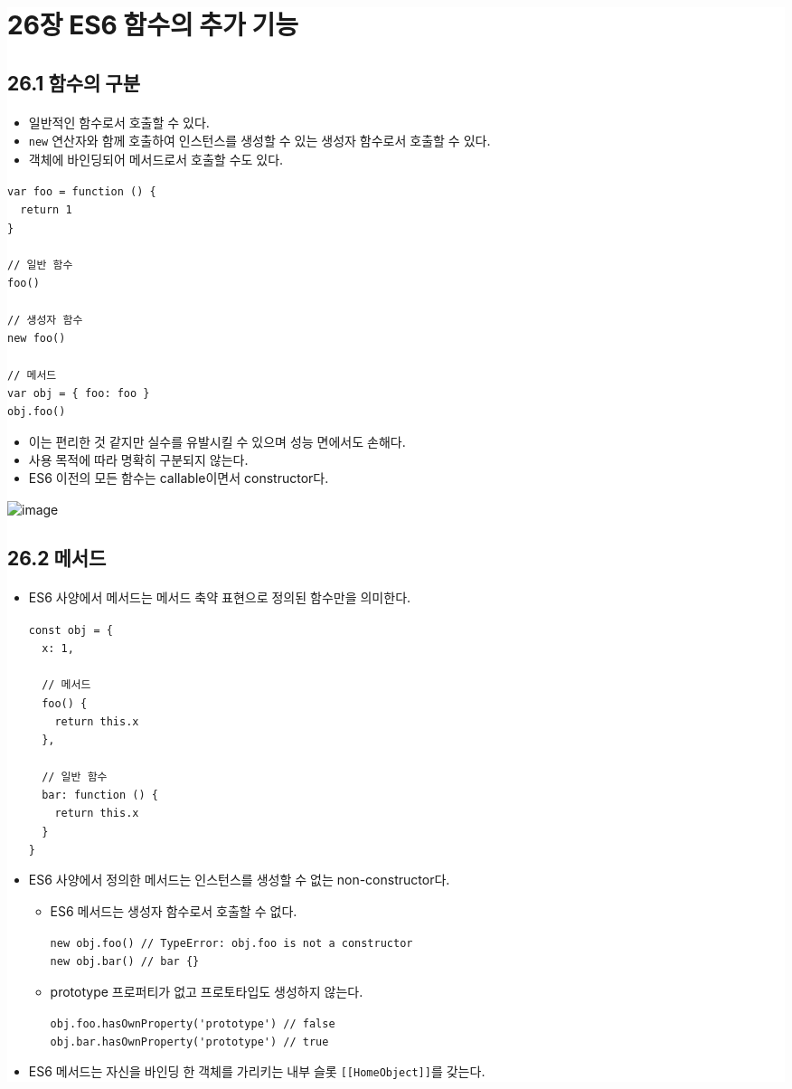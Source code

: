 # 26장 ES6 함수의 추가 기능

## 26.1 함수의 구분

- 일반적인 함수로서 호출할 수 있다.
- `new` 연산자와 함께 호출하여 인스턴스를 생성할 수 있는 생성자 함수로서 호출할 수 있다.
- 객체에 바인딩되어 메서드로서 호출할 수도 있다.

```tsx
var foo = function () {
  return 1
}

// 일반 함수
foo()

// 생성자 함수
new foo()

// 메서드
var obj = { foo: foo }
obj.foo()
```

- 이는 편리한 것 같지만 실수를 유발시킬 수 있으며 성능 면에서도 손해다.
- 사용 목적에 따라 명확히 구분되지 않는다.
- ES6 이전의 모든 함수는 callable이면서 constructor다.

<img width="638" alt="image" src="https://user-images.githubusercontent.com/88878874/258880077-a13ac28e-0be2-4c9d-a99b-2062d10acff4.png">

## 26.2 메서드

- ES6 사양에서 메서드는 메서드 축약 표현으로 정의된 함수만을 의미한다.

  ```tsx
  const obj = {
    x: 1,

    // 메서드
    foo() {
      return this.x
    },

    // 일반 함수
    bar: function () {
      return this.x
    }
  }
  ```

- ES6 사양에서 정의한 메서드는 인스턴스를 생성할 수 없는 non-constructor다.
  - ES6 메서드는 생성자 함수로서 호출할 수 없다.
    ```tsx
    new obj.foo() // TypeError: obj.foo is not a constructor
    new obj.bar() // bar {}
    ```
  - prototype 프로퍼티가 없고 프로토타입도 생성하지 않는다.
    ```tsx
    obj.foo.hasOwnProperty('prototype') // false
    obj.bar.hasOwnProperty('prototype') // true
    ```
- ES6 메서드는 자신을 바인딩 한 객체를 가리키는 내부 슬롯 `[[HomeObject]]`를 갖는다.
